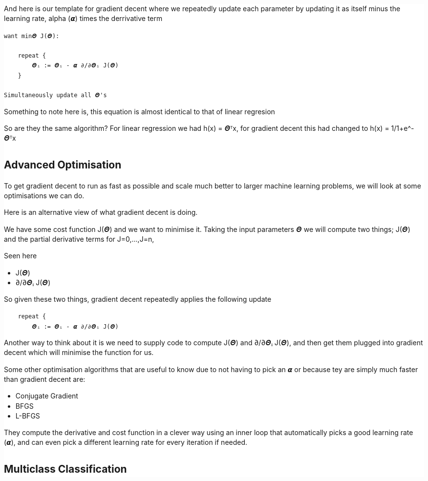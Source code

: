 And here is our template for gradient decent where we repeatedly update each parameter by updating it as itself minus the learning rate, alpha (𝞪) times the derrivative term

```
want min𝜣 J(𝜣):

	repeat {
		𝜣ᵢ := 𝜣ᵢ - 𝞪 ∂/∂𝜣ᵢ J(𝜣)
	}

Simultaneously update all 𝜣's
```

Something to note here is, this equation is almost identical to that of linear regresion

So are they the same algorithm? For linear regression we had h(x) = 𝜣ᵀx, for gradient decent this had changed to h(x) = 1/1+e^-𝜣ᵀx



## Advanced Optimisation

To get gradient decent to run as fast as possible and scale much better to larger machine learning problems, we will look at some optimisations we can do.


Here is an alternative view of what gradient decent is doing.

We have some cost function J(𝜣) and we want to minimise it. Taking the input parameters 𝜣 we will compute two things; J(𝜣) and the partial derivative terms for J=0,...,J=n,

Seen here
  * J(𝜣)
  * ∂/∂𝜣ᵢ J(𝜣)


So given these two things, gradient decent repeatedly applies the following update
```
	repeat {
		𝜣ᵢ := 𝜣ᵢ - 𝞪 ∂/∂𝜣ᵢ J(𝜣)
```

Another way to think about it is we need to supply code to compute J(𝜣) and ∂/∂𝜣ᵢ J(𝜣), and then get them plugged into gradient decent which will minimise the function for us.

Some other optimisation algorithms that are useful to know due to not having to pick an 𝞪 or because tey are simply much faster than gradient decent are:
  * Conjugate Gradient
  * BFGS
  * L-BFGS

They compute the derivative and cost function in a clever way using an inner loop that automatically picks a good learning rate (𝞪), and can even pick a different learning rate for every iteration if needed.


## Multiclass Classification
